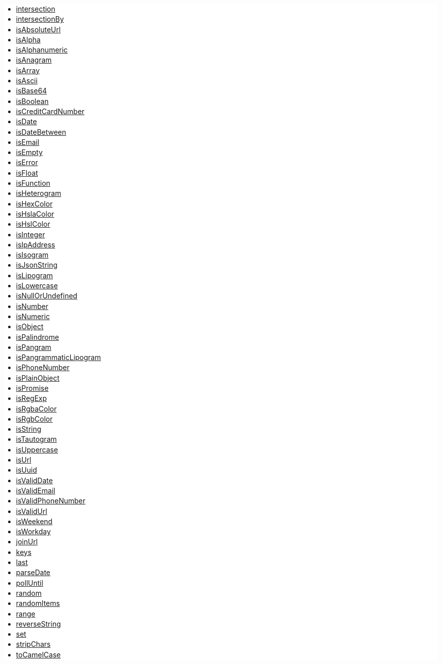 - [intersection](/libraries/common-utils/Function.intersection.md)
- [intersectionBy](/libraries/common-utils/Function.intersectionBy.md)
- [isAbsoluteUrl](/libraries/common-utils/Function.isAbsoluteUrl.md)
- [isAlpha](/libraries/common-utils/Function.isAlpha.md)
- [isAlphanumeric](/libraries/common-utils/Function.isAlphanumeric.md)
- [isAnagram](/libraries/common-utils/Function.isAnagram.md)
- [isArray](/libraries/common-utils/Function.isArray.md)
- [isAscii](/libraries/common-utils/Function.isAscii.md)
- [isBase64](/libraries/common-utils/Function.isBase64.md)
- [isBoolean](/libraries/common-utils/Function.isBoolean.md)
- [isCreditCardNumber](/libraries/common-utils/Function.isCreditCardNumber.md)
- [isDate](/libraries/common-utils/Function.isDate.md)
- [isDateBetween](/libraries/common-utils/Function.isDateBetween.md)
- [isEmail](/libraries/common-utils/Function.isEmail.md)
- [isEmpty](/libraries/common-utils/Function.isEmpty.md)
- [isError](/libraries/common-utils/Function.isError.md)
- [isFloat](/libraries/common-utils/Function.isFloat.md)
- [isFunction](/libraries/common-utils/Function.isFunction.md)
- [isHeterogram](/libraries/common-utils/Function.isHeterogram.md)
- [isHexColor](/libraries/common-utils/Function.isHexColor.md)
- [isHslaColor](/libraries/common-utils/Function.isHslaColor.md)
- [isHslColor](/libraries/common-utils/Function.isHslColor.md)
- [isInteger](/libraries/common-utils/Function.isInteger.md)
- [isIpAddress](/libraries/common-utils/Function.isIpAddress.md)
- [isIsogram](/libraries/common-utils/Function.isIsogram.md)
- [isJsonString](/libraries/common-utils/Function.isJsonString.md)
- [isLipogram](/libraries/common-utils/Function.isLipogram.md)
- [isLowercase](/libraries/common-utils/Function.isLowercase.md)
- [isNullOrUndefined](/libraries/common-utils/Function.isNullOrUndefined.md)
- [isNumber](/libraries/common-utils/Function.isNumber.md)
- [isNumeric](/libraries/common-utils/Function.isNumeric.md)
- [isObject](/libraries/common-utils/Function.isObject.md)
- [isPalindrome](/libraries/common-utils/Function.isPalindrome.md)
- [isPangram](/libraries/common-utils/Function.isPangram.md)
- [isPangrammaticLipogram](/libraries/common-utils/Function.isPangrammaticLipogram.md)
- [isPhoneNumber](/libraries/common-utils/Function.isPhoneNumber.md)
- [isPlainObject](/libraries/common-utils/Function.isPlainObject.md)
- [isPromise](/libraries/common-utils/Function.isPromise.md)
- [isRegExp](/libraries/common-utils/Function.isRegExp.md)
- [isRgbaColor](/libraries/common-utils/Function.isRgbaColor.md)
- [isRgbColor](/libraries/common-utils/Function.isRgbColor.md)
- [isString](/libraries/common-utils/Function.isString.md)
- [isTautogram](/libraries/common-utils/Function.isTautogram.md)
- [isUppercase](/libraries/common-utils/Function.isUppercase.md)
- [isUrl](/libraries/common-utils/Function.isUrl.md)
- [isUuid](/libraries/common-utils/Function.isUuid.md)
- [isValidDate](/libraries/common-utils/Function.isValidDate.md)
- [isValidEmail](/libraries/common-utils/Function.isValidEmail.md)
- [isValidPhoneNumber](/libraries/common-utils/Function.isValidPhoneNumber.md)
- [isValidUrl](/libraries/common-utils/Function.isValidUrl.md)
- [isWeekend](/libraries/common-utils/Function.isWeekend.md)
- [isWorkday](/libraries/common-utils/Function.isWorkday.md)
- [joinUrl](/libraries/common-utils/Function.joinUrl.md)
- [keys](/libraries/common-utils/Function.keys.md)
- [last](/libraries/common-utils/Function.last.md)
- [parseDate](/libraries/common-utils/Function.parseDate.md)
- [pollUntil](/libraries/common-utils/Function.pollUntil.md)
- [random](/libraries/common-utils/Function.random.md)
- [randomItems](/libraries/common-utils/Function.randomItems.md)
- [range](/libraries/common-utils/Function.range.md)
- [reverseString](/libraries/common-utils/Function.reverseString.md)
- [set](/libraries/common-utils/Function.set.md)
- [stripChars](/libraries/common-utils/Function.stripChars.md)
- [toCamelCase](/libraries/common-utils/Function.toCamelCase.md)